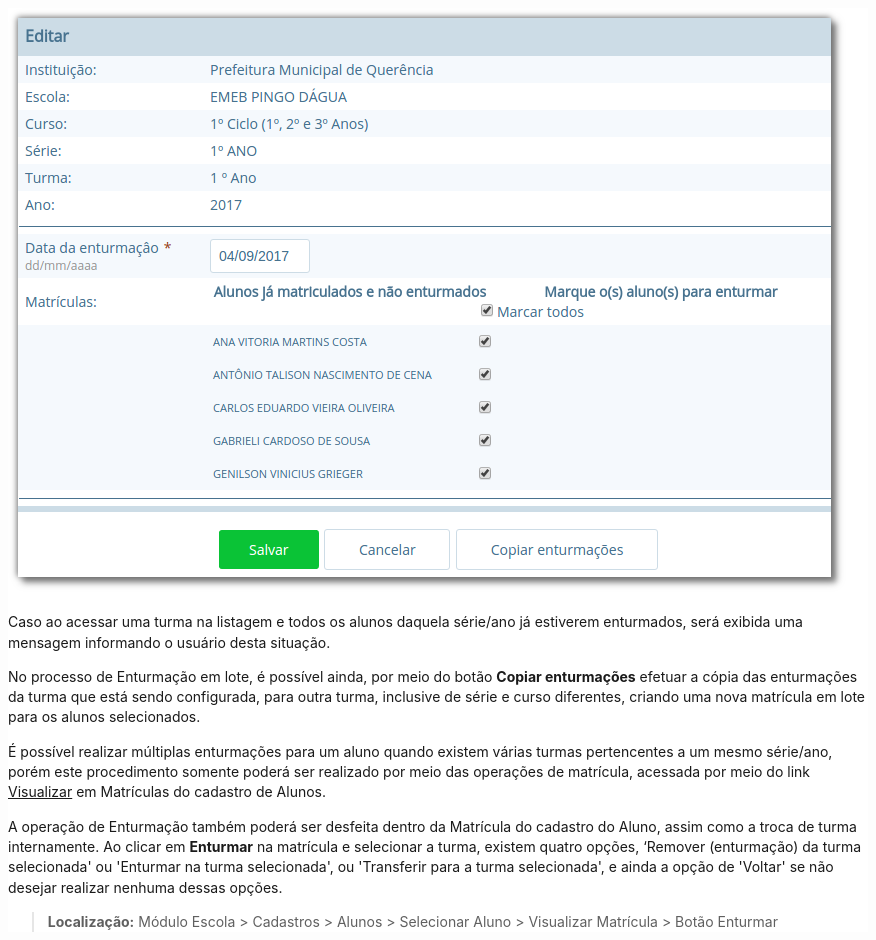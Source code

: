 ![Formulário para escolha múltipla ou não de alunos para enturmação, com os campos "Instituição", "Escola", "Curso", "Série", "Turma" e "Ano", com listagem de alunos para serem selecionados, com botões "Salvar", "Cancelar" e "Copiar enturmações"](../img/user-docs/user-figura-50-selecao-enturmacao.png)

Caso ao acessar uma turma na listagem e todos os alunos daquela série/ano já estiverem enturmados, será exibida uma mensagem informando o usuário desta situação.

No processo de Enturmação em lote, é possível ainda, por meio do botão **Copiar enturmações** efetuar a cópia das enturmações da turma que está sendo configurada, para outra turma, inclusive de série e curso diferentes, criando uma nova matrícula em lote para os alunos selecionados.

É possível realizar múltiplas enturmações para um aluno quando existem várias turmas pertencentes a um mesmo série/ano, porém este procedimento somente poderá ser realizado por meio das operações de matrícula, acessada por meio do link <u>Visualizar</u> em Matrículas do cadastro de Alunos.

A operação de Enturmação também poderá ser desfeita dentro da Matrícula do cadastro do Aluno, assim como a troca de turma internamente. Ao clicar em **Enturmar** na matrícula e selecionar a turma, existem quatro opções, ‘Remover (enturmação) da turma selecionada' ou 'Enturmar na turma selecionada', ou 'Transferir para a turma selecionada', e ainda a opção de 'Voltar' se não desejar realizar nenhuma dessas opções.

> **Localização:** Módulo Escola > Cadastros > Alunos > Selecionar Aluno > Visualizar Matrícula > Botão Enturmar
